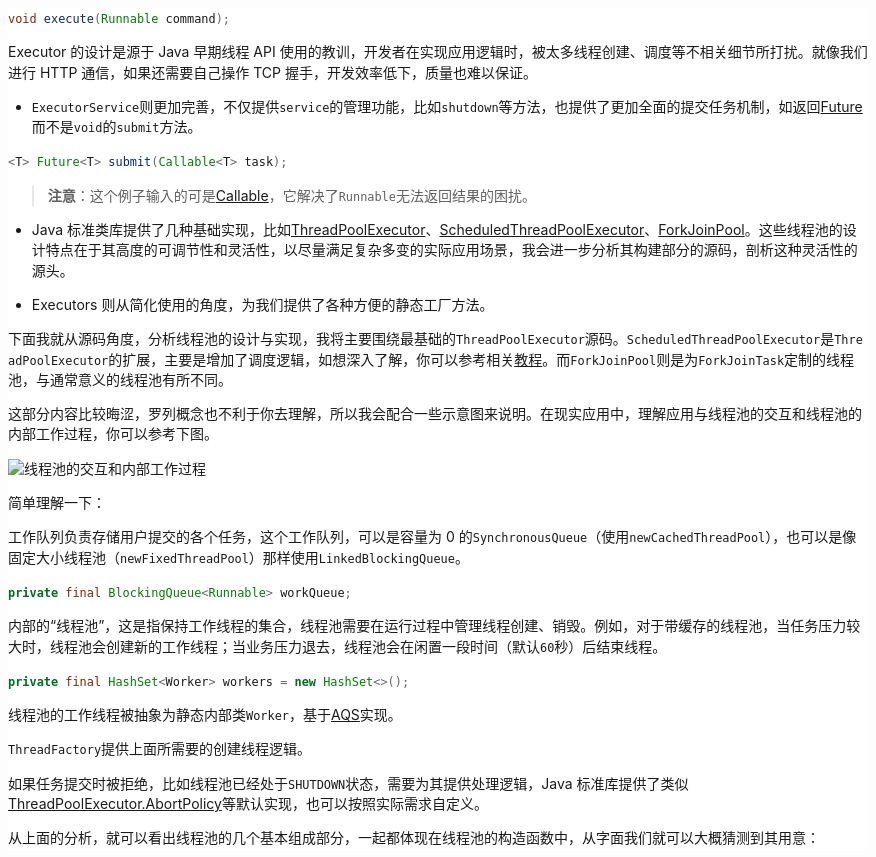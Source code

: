 ```java
void execute(Runnable command);
```

Executor 的设计是源于 Java 早期线程 API 使用的教训，开发者在实现应用逻辑时，被太多线程创建、调度等不相关细节所打扰。就像我们进行 HTTP 通信，如果还需要自己操作 TCP 握手，开发效率低下，质量也难以保证。

- `ExecutorService`则更加完善，不仅提供`service`的管理功能，比如`shutdown`等方法，也提供了更加全面的提交任务机制，如返回[Future](https://docs.oracle.com/javase/9/docs/api/java/util/concurrent/Future.html)而不是`void`的`submit`方法。

```java
<T> Future<T> submit(Callable<T> task);
```

> **注意**：这个例子输入的可是[Callable](https://docs.oracle.com/javase/9/docs/api/java/util/concurrent/Callable.html)，它解决了`Runnable`无法返回结果的困扰。

- Java 标准类库提供了几种基础实现，比如[ThreadPoolExecutor](https://docs.oracle.com/javase/9/docs/api/java/util/concurrent/ThreadPoolExecutor.html)、[ScheduledThreadPoolExecutor](https://docs.oracle.com/javase/9/docs/api/java/util/concurrent/ScheduledThreadPoolExecutor.html)、[ForkJoinPool](https://docs.oracle.com/javase/9/docs/api/java/util/concurrent/ForkJoinPool.html)。这些线程池的设计特点在于其高度的可调节性和灵活性，以尽量满足复杂多变的实际应用场景，我会进一步分析其构建部分的源码，剖析这种灵活性的源头。

- Executors 则从简化使用的角度，为我们提供了各种方便的静态工厂方法。

下面我就从源码角度，分析线程池的设计与实现，我将主要围绕最基础的`ThreadPoolExecutor`源码。`ScheduledThreadPoolExecutor`是`ThreadPoolExecutor`的扩展，主要是增加了调度逻辑，如想深入了解，你可以参考相关[教程](https://www.journaldev.com/2340/java-scheduler-scheduledexecutorservice-scheduledthreadpoolexecutor-example)。而`ForkJoinPool`则是为`ForkJoinTask`定制的线程池，与通常意义的线程池有所不同。

这部分内容比较晦涩，罗列概念也不利于你去理解，所以我会配合一些示意图来说明。在现实应用中，理解应用与线程池的交互和线程池的内部工作过程，你可以参考下图。

![线程池的交互和内部工作过程](http://static.blinkfox.com/javahxjs_21_02.png)

简单理解一下：

工作队列负责存储用户提交的各个任务，这个工作队列，可以是容量为 0 的`SynchronousQueue`（使用`newCachedThreadPool`），也可以是像固定大小线程池（`newFixedThreadPool`）那样使用`LinkedBlockingQueue`。

```java
private final BlockingQueue<Runnable> workQueue;
```

内部的“线程池”，这是指保持工作线程的集合，线程池需要在运行过程中管理线程创建、销毁。例如，对于带缓存的线程池，当任务压力较大时，线程池会创建新的工作线程；当业务压力退去，线程池会在闲置一段时间（默认`60`秒）后结束线程。

```java
private final HashSet<Worker> workers = new HashSet<>();
```

线程池的工作线程被抽象为静态内部类`Worker`，基于[AQS](https://docs.oracle.com/javase/9/docs/api/java/util/concurrent/locks/AbstractQueuedSynchronizer.html)实现。

`ThreadFactory`提供上面所需要的创建线程逻辑。

如果任务提交时被拒绝，比如线程池已经处于`SHUTDOWN`状态，需要为其提供处理逻辑，Java 标准库提供了类似[ThreadPoolExecutor.AbortPolicy](https://docs.oracle.com/javase/9/docs/api/java/util/concurrent/ThreadPoolExecutor.AbortPolicy.html)等默认实现，也可以按照实际需求自定义。

从上面的分析，就可以看出线程池的几个基本组成部分，一起都体现在线程池的构造函数中，从字面我们就可以大概猜测到其用意：
